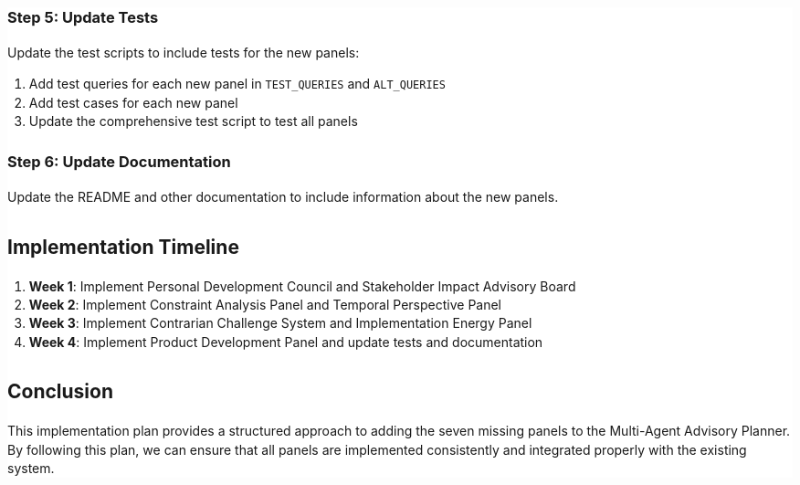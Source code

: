 ### Step 5: Update Tests

Update the test scripts to include tests for the new panels:

1. Add test queries for each new panel in `TEST_QUERIES` and `ALT_QUERIES`
2. Add test cases for each new panel
3. Update the comprehensive test script to test all panels

### Step 6: Update Documentation

Update the README and other documentation to include information about the new panels.

## Implementation Timeline

1. **Week 1**: Implement Personal Development Council and Stakeholder Impact Advisory Board
2. **Week 2**: Implement Constraint Analysis Panel and Temporal Perspective Panel
3. **Week 3**: Implement Contrarian Challenge System and Implementation Energy Panel
4. **Week 4**: Implement Product Development Panel and update tests and documentation

## Conclusion

This implementation plan provides a structured approach to adding the seven missing panels to the Multi-Agent Advisory Planner. By following this plan, we can ensure that all panels are implemented consistently and integrated properly with the existing system. 